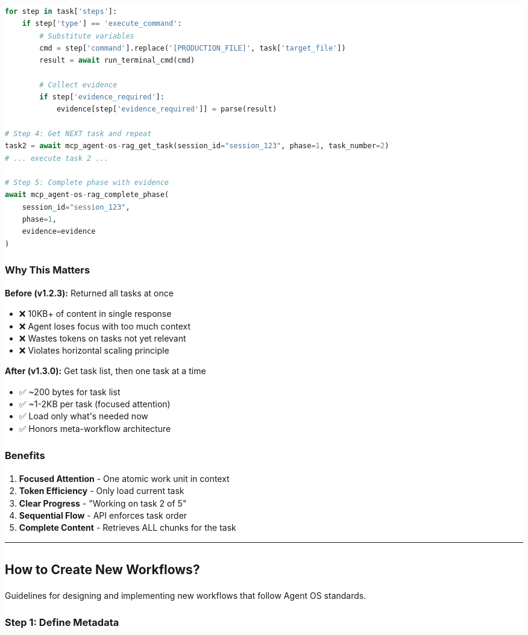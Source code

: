 ```python
for step in task['steps']:
    if step['type'] == 'execute_command':
        # Substitute variables
        cmd = step['command'].replace('[PRODUCTION_FILE]', task['target_file'])
        result = await run_terminal_cmd(cmd)
        
        # Collect evidence
        if step['evidence_required']:
            evidence[step['evidence_required']] = parse(result)

# Step 4: Get NEXT task and repeat
task2 = await mcp_agent-os-rag_get_task(session_id="session_123", phase=1, task_number=2)
# ... execute task 2 ...

# Step 5: Complete phase with evidence
await mcp_agent-os-rag_complete_phase(
    session_id="session_123",
    phase=1,
    evidence=evidence
)
```

### Why This Matters

**Before (v1.2.3):** Returned all tasks at once
- ❌ 10KB+ of content in single response
- ❌ Agent loses focus with too much context
- ❌ Wastes tokens on tasks not yet relevant
- ❌ Violates horizontal scaling principle

**After (v1.3.0):** Get task list, then one task at a time
- ✅ ~200 bytes for task list
- ✅ ~1-2KB per task (focused attention)
- ✅ Load only what's needed now
- ✅ Honors meta-workflow architecture

### Benefits

1. **Focused Attention** - One atomic work unit in context
2. **Token Efficiency** - Only load current task
3. **Clear Progress** - "Working on task 2 of 5"
4. **Sequential Flow** - API enforces task order
5. **Complete Content** - Retrieves ALL chunks for the task

---

## How to Create New Workflows?

Guidelines for designing and implementing new workflows that follow Agent OS standards.

### Step 1: Define Metadata
